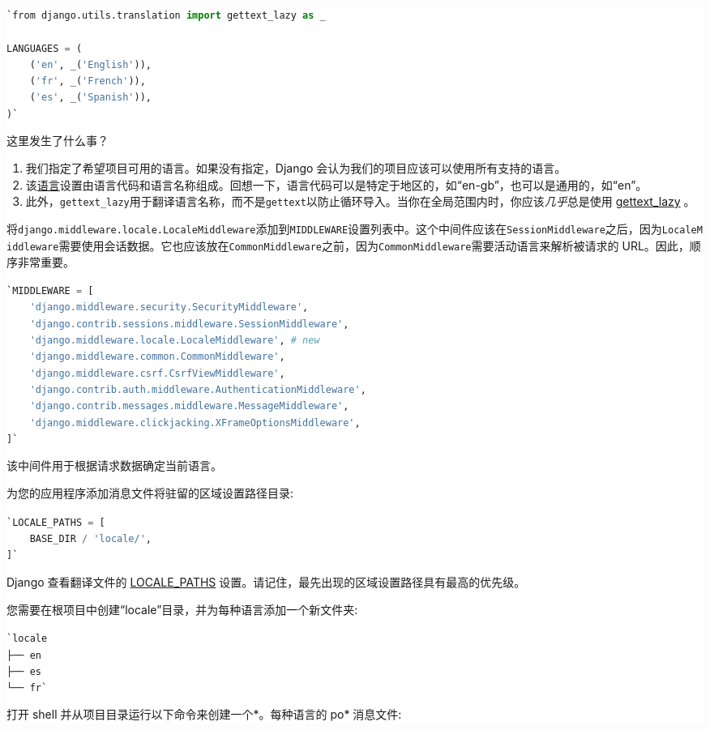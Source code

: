 ```py
`from django.utils.translation import gettext_lazy as _

LANGUAGES = (
    ('en', _('English')),
    ('fr', _('French')),
    ('es', _('Spanish')),
)` 
```

这里发生了什么事？

1.  我们指定了希望项目可用的语言。如果没有指定，Django 会认为我们的项目应该可以使用所有支持的语言。
2.  该[语言](https://docs.djangoproject.com/en/3.2/ref/settings/#languages)设置由语言代码和语言名称组成。回想一下，语言代码可以是特定于地区的，如“en-gb”，也可以是通用的，如“en”。
3.  此外，`gettext_lazy`用于翻译语言名称，而不是`gettext`以防止循环导入。当你在全局范围内时，你应该*几乎*总是使用 [gettext_lazy](https://docs.djangoproject.com/en/3.2/topics/i18n/translation/#lazy-translations) 。

将`django.middleware.locale.LocaleMiddleware`添加到`MIDDLEWARE`设置列表中。这个中间件应该在`SessionMiddleware`之后，因为`LocaleMiddleware`需要使用会话数据。它也应该放在`CommonMiddleware`之前，因为`CommonMiddleware`需要活动语言来解析被请求的 URL。因此，顺序非常重要。

```py
`MIDDLEWARE = [
    'django.middleware.security.SecurityMiddleware',
    'django.contrib.sessions.middleware.SessionMiddleware',
    'django.middleware.locale.LocaleMiddleware', # new
    'django.middleware.common.CommonMiddleware',
    'django.middleware.csrf.CsrfViewMiddleware',
    'django.contrib.auth.middleware.AuthenticationMiddleware',
    'django.contrib.messages.middleware.MessageMiddleware',
    'django.middleware.clickjacking.XFrameOptionsMiddleware',
]` 
```

该中间件用于根据请求数据确定当前语言。

为您的应用程序添加消息文件将驻留的区域设置路径目录:

```py
`LOCALE_PATHS = [
    BASE_DIR / 'locale/',
]` 
```

Django 查看翻译文件的 [LOCALE_PATHS](https://docs.djangoproject.com/en/3.2/ref/settings/#std:setting-LOCALE_PATHS) 设置。请记住，最先出现的区域设置路径具有最高的优先级。

您需要在根项目中创建“locale”目录，并为每种语言添加一个新文件夹:

```py
`locale
├── en
├── es
└── fr` 
```

打开 shell 并从项目目录运行以下命令来创建一个*。每种语言的 po* 消息文件:
